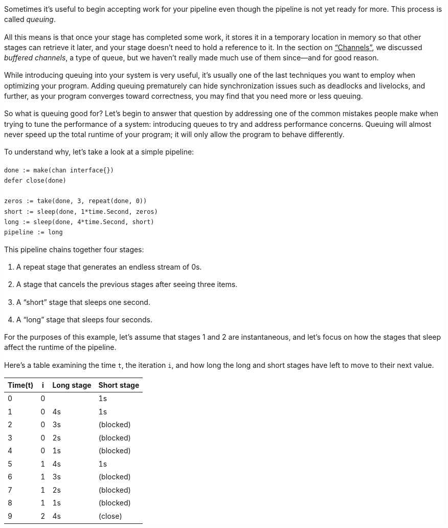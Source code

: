 <span id="CPque04"></span><span id="idm140183144435840"></span>Sometimes
it’s useful to begin accepting work for your pipeline even though the
pipeline is not yet ready for more. This process is called *queuing*.

All this means is that once your stage has completed some work, it
stores it in a temporary location in memory so that other stages can
retrieve it later, and your stage doesn’t need to hold a reference to
it. In the section on [“Channels”](ch03.html#channels), we discussed
*buffered channels*, a type of queue, but we haven’t really made much
use of them since—and for good reason.

While introducing queuing into your system is very useful, it’s usually
one of the last techniques you want to employ when optimizing your
program. Adding queuing prematurely can hide synchronization issues such
as deadlocks and livelocks, and further, as your program converges
toward correctness, you may find that you need more or less queuing.

<span id="idm140183144431088"></span>So what is queuing good for? Let’s
begin to answer that question by addressing one of the common mistakes
people make when trying to tune the performance of a system: introducing
queues to try and address performance concerns. Queuing will almost
never speed up the total runtime of your program; it will only allow the
program to behave differently.

To understand why, let’s take a look at a simple pipeline:

    done := make(chan interface{})
    defer close(done)
    
    zeros := take(done, 3, repeat(done, 0))
    short := sleep(done, 1*time.Second, zeros)
    long := sleep(done, 4*time.Second, short)
    pipeline := long

This pipeline chains together four stages:

1.  A repeat stage that generates an endless stream of 0s.

2.  A stage that cancels the previous stages after seeing three items.

3.  A “short” stage that sleeps one second.

4.  A “long” stage that sleeps four seconds.

For the purposes of this example, let’s assume that stages 1 and 2 are
instantaneous, and let’s focus on how the stages that sleep affect the
runtime of the pipeline.

Here’s a table examining the time `t`, the iteration `i`, and how long
the long and short stages have left to move to their next value.

| Time(t) | i | Long stage | Short stage |
| ------- | - | ---------- | ----------- |
| 0       | 0 |            | 1s          |
| 1       | 0 | 4s         | 1s          |
| 2       | 0 | 3s         | (blocked)   |
| 3       | 0 | 2s         | (blocked)   |
| 4       | 0 | 1s         | (blocked)   |
| 5       | 1 | 4s         | 1s          |
| 6       | 1 | 3s         | (blocked)   |
| 7       | 1 | 2s         | (blocked)   |
| 8       | 1 | 1s         | (blocked)   |
| 9       | 2 | 4s         | (close)     |
